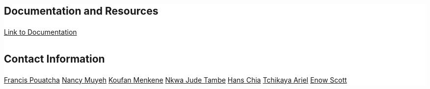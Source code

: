 
## Documentation and Resources
[Link to Documentation](https://github.com/ADORSYS-GIS/webank/tree/main/docs/architecture)


## Contact Information
[Francis Pouatcha](fpo@adorsys.de)
[Nancy Muyeh](nancy.muyeh@adorsys.com)
[Koufan Menkene](Menkene.Koufan@adorsys.com)
[Nkwa Jude Tambe](Jude.Nkwa@adorsys.com)
[Hans Chia](hans.chia@adorsys.com)
[Tchikaya Ariel](Ariel.Tchikaya@adorsys.com)
[Enow Scott](Scott.Takor@adorsys.com)
